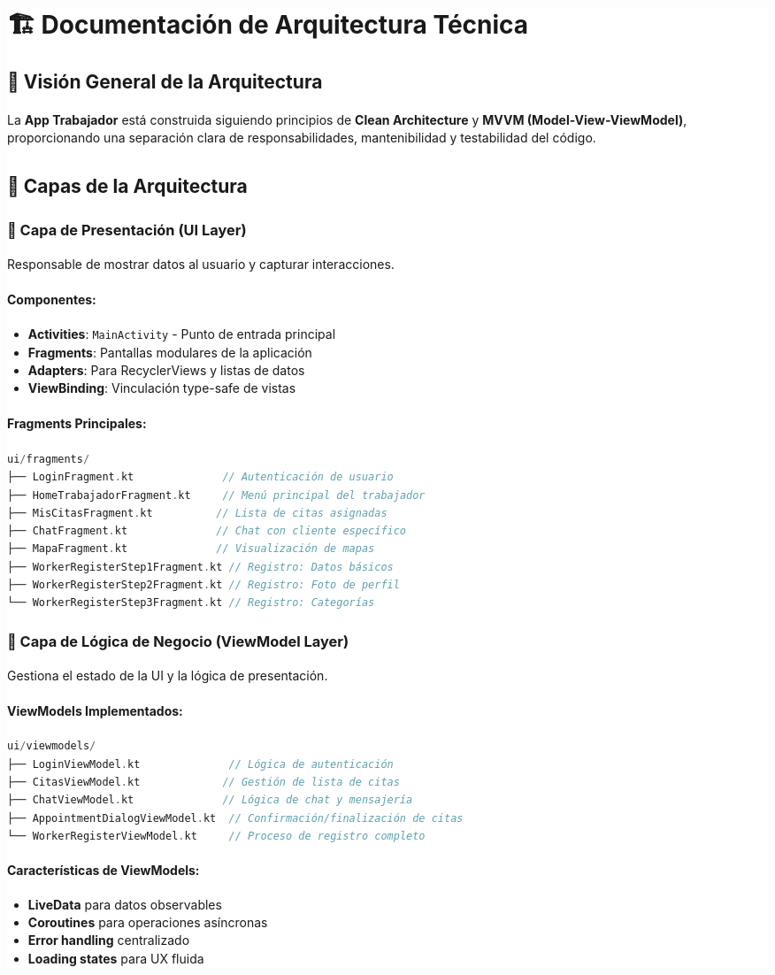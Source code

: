 # 🏗️ Documentación de Arquitectura Técnica

## 📐 Visión General de la Arquitectura

La **App Trabajador** está construida siguiendo principios de **Clean Architecture** y **MVVM (Model-View-ViewModel)**, proporcionando una separación clara de responsabilidades, mantenibilidad y testabilidad del código.

## 🔧 Capas de la Arquitectura

### 📱 Capa de Presentación (UI Layer)
Responsable de mostrar datos al usuario y capturar interacciones.

#### Componentes:
- **Activities**: `MainActivity` - Punto de entrada principal
- **Fragments**: Pantallas modulares de la aplicación
- **Adapters**: Para RecyclerViews y listas de datos
- **ViewBinding**: Vinculación type-safe de vistas

#### Fragments Principales:
```kotlin
ui/fragments/
├── LoginFragment.kt              // Autenticación de usuario
├── HomeTrabajadorFragment.kt     // Menú principal del trabajador
├── MisCitasFragment.kt          // Lista de citas asignadas
├── ChatFragment.kt              // Chat con cliente específico
├── MapaFragment.kt              // Visualización de mapas
├── WorkerRegisterStep1Fragment.kt // Registro: Datos básicos
├── WorkerRegisterStep2Fragment.kt // Registro: Foto de perfil
└── WorkerRegisterStep3Fragment.kt // Registro: Categorías
```

### 🧠 Capa de Lógica de Negocio (ViewModel Layer)
Gestiona el estado de la UI y la lógica de presentación.

#### ViewModels Implementados:
```kotlin
ui/viewmodels/
├── LoginViewModel.kt              // Lógica de autenticación
├── CitasViewModel.kt             // Gestión de lista de citas
├── ChatViewModel.kt              // Lógica de chat y mensajería
├── AppointmentDialogViewModel.kt  // Confirmación/finalización de citas
└── WorkerRegisterViewModel.kt     // Proceso de registro completo
```

#### Características de ViewModels:
- **LiveData** para datos observables
- **Coroutines** para operaciones asíncronas
- **Error handling** centralizado
- **Loading states** para UX fluida
